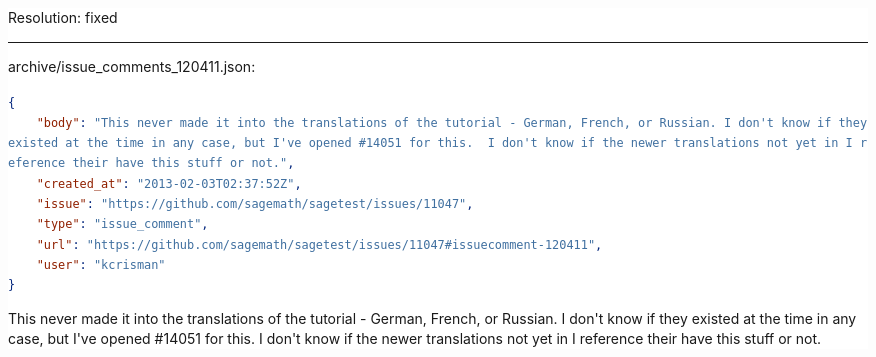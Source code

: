 Resolution: fixed



---

archive/issue_comments_120411.json:
```json
{
    "body": "This never made it into the translations of the tutorial - German, French, or Russian. I don't know if they existed at the time in any case, but I've opened #14051 for this.  I don't know if the newer translations not yet in I reference their have this stuff or not.",
    "created_at": "2013-02-03T02:37:52Z",
    "issue": "https://github.com/sagemath/sagetest/issues/11047",
    "type": "issue_comment",
    "url": "https://github.com/sagemath/sagetest/issues/11047#issuecomment-120411",
    "user": "kcrisman"
}
```

This never made it into the translations of the tutorial - German, French, or Russian. I don't know if they existed at the time in any case, but I've opened #14051 for this.  I don't know if the newer translations not yet in I reference their have this stuff or not.
